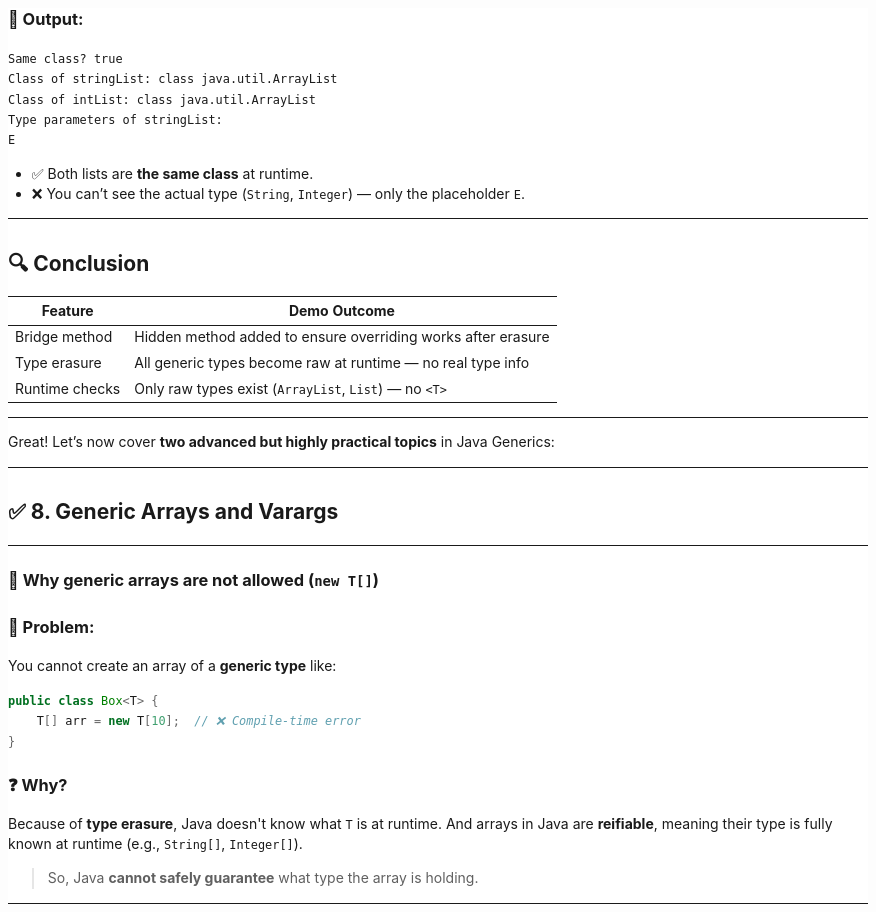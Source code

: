 ### 🧾 Output:

```
Same class? true
Class of stringList: class java.util.ArrayList
Class of intList: class java.util.ArrayList
Type parameters of stringList:
E
```

* ✅ Both lists are **the same class** at runtime.
* ❌ You can’t see the actual type (`String`, `Integer`) — only the placeholder `E`.

---

## 🔍 Conclusion

| Feature        | Demo Outcome                                                 |
| -------------- | ------------------------------------------------------------ |
| Bridge method  | Hidden method added to ensure overriding works after erasure |
| Type erasure   | All generic types become raw at runtime — no real type info  |
| Runtime checks | Only raw types exist (`ArrayList`, `List`) — no `<T>`        |

---

Great! Let’s now cover **two advanced but highly practical topics** in Java Generics:

---

## ✅ **8. Generic Arrays and Varargs**

---

### 🔴 **Why generic arrays are not allowed (`new T[]`)**

### 📌 Problem:

You cannot create an array of a **generic type** like:

```java
public class Box<T> {
    T[] arr = new T[10];  // ❌ Compile-time error
}
```

### ❓ Why?

Because of **type erasure**, Java doesn't know what `T` is at runtime.
And arrays in Java are **reifiable**, meaning their type is fully known at runtime (e.g., `String[]`, `Integer[]`).

> So, Java **cannot safely guarantee** what type the array is holding.

---
